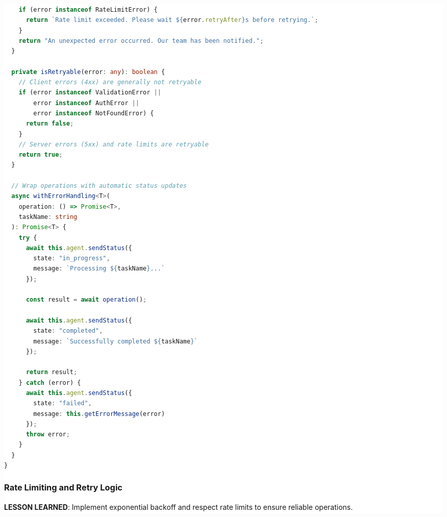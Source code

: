 ```typescript
    if (error instanceof RateLimitError) {
      return `Rate limit exceeded. Please wait ${error.retryAfter}s before retrying.`;
    }
    return "An unexpected error occurred. Our team has been notified.";
  }

  private isRetryable(error: any): boolean {
    // Client errors (4xx) are generally not retryable
    if (error instanceof ValidationError || 
        error instanceof AuthError ||
        error instanceof NotFoundError) {
      return false;
    }
    // Server errors (5xx) and rate limits are retryable
    return true;
  }

  // Wrap operations with automatic status updates
  async withErrorHandling<T>(
    operation: () => Promise<T>,
    taskName: string
  ): Promise<T> {
    try {
      await this.agent.sendStatus({
        state: "in_progress",
        message: `Processing ${taskName}...`
      });
      
      const result = await operation();
      
      await this.agent.sendStatus({
        state: "completed",
        message: `Successfully completed ${taskName}`
      });
      
      return result;
    } catch (error) {
      await this.agent.sendStatus({
        state: "failed",
        message: this.getErrorMessage(error)
      });
      throw error;
    }
  }
}
```
</details>

### Rate Limiting and Retry Logic

**LESSON LEARNED**: Implement exponential backoff and respect rate limits to ensure reliable operations.
